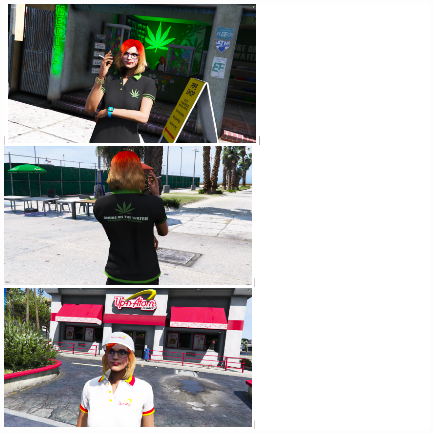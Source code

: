 | <img src="FILES/SCREENSHOTS/Smoke On The Water.png" width="500">  | <img src="FILES/SCREENSHOTS/Smoke On The Water2.png" width="500"> | <img src="FILES/SCREENSHOTS/Up N Atom1.png" width="500"> |
